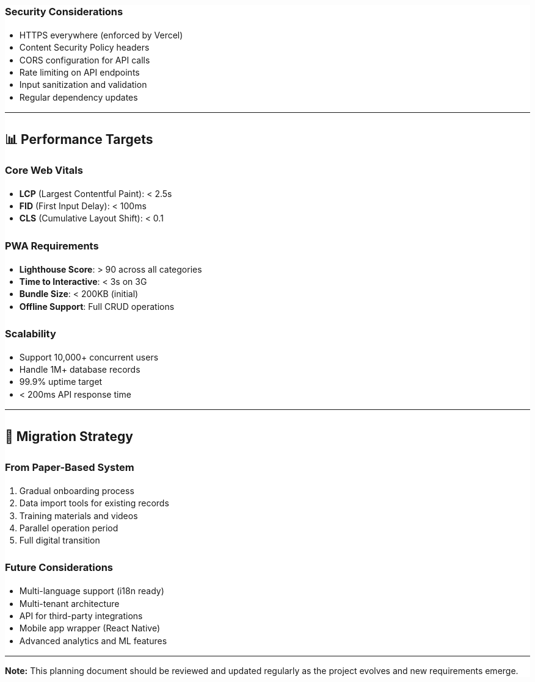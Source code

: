 ### Security Considerations
- HTTPS everywhere (enforced by Vercel)
- Content Security Policy headers
- CORS configuration for API calls
- Rate limiting on API endpoints
- Input sanitization and validation
- Regular dependency updates

---

## 📊 Performance Targets

### Core Web Vitals
- **LCP** (Largest Contentful Paint): < 2.5s
- **FID** (First Input Delay): < 100ms
- **CLS** (Cumulative Layout Shift): < 0.1

### PWA Requirements
- **Lighthouse Score**: > 90 across all categories
- **Time to Interactive**: < 3s on 3G
- **Bundle Size**: < 200KB (initial)
- **Offline Support**: Full CRUD operations

### Scalability
- Support 10,000+ concurrent users
- Handle 1M+ database records
- 99.9% uptime target
- < 200ms API response time

---

## 🔄 Migration Strategy

### From Paper-Based System
1. Gradual onboarding process
2. Data import tools for existing records
3. Training materials and videos
4. Parallel operation period
5. Full digital transition

### Future Considerations
- Multi-language support (i18n ready)
- Multi-tenant architecture
- API for third-party integrations
- Mobile app wrapper (React Native)
- Advanced analytics and ML features

---

**Note:** This planning document should be reviewed and updated regularly as the project evolves and new requirements emerge.